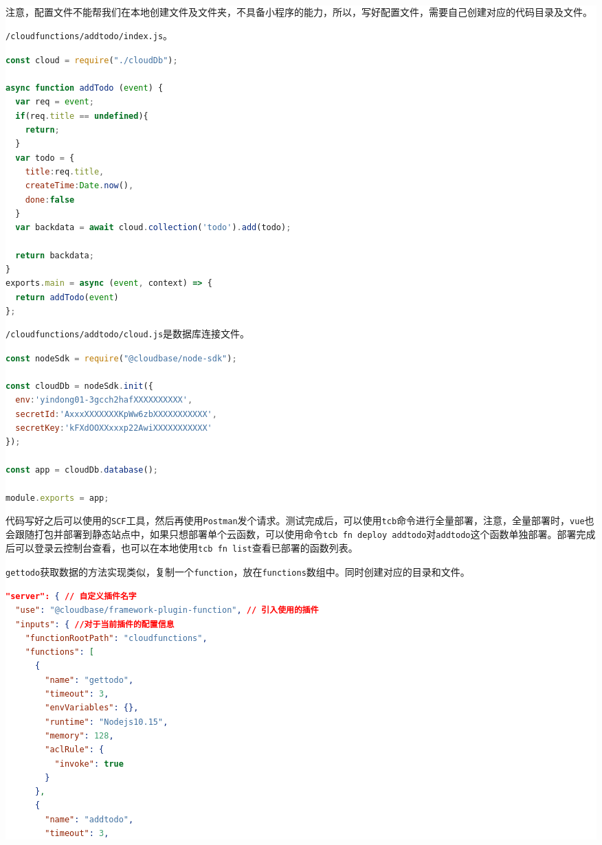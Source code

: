 注意，配置文件不能帮我们在本地创建文件及文件夹，不具备小程序的能力，所以，写好配置文件，需要自己创建对应的代码目录及文件。

```/cloudfunctions/addtodo/index.js```。

```js
const cloud = require("./cloudDb");

async function addTodo (event) {
  var req = event;
  if(req.title == undefined){
    return; 
  }
  var todo = {
    title:req.title,
    createTime:Date.now(),
    done:false
  }
  var backdata = await cloud.collection('todo').add(todo);

  return backdata;
}
exports.main = async (event, context) => {
  return addTodo(event)
};
```

```/cloudfunctions/addtodo/cloud.js```是数据库连接文件。

```js
const nodeSdk = require("@cloudbase/node-sdk");

const cloudDb = nodeSdk.init({
  env:'yindong01-3gcch2hafXXXXXXXXXX',
  secretId:'AxxxXXXXXXXKpWw6zbXXXXXXXXXXX',
  secretKey:'kFXdOOXXxxxp22AwiXXXXXXXXXXX'
});

const app = cloudDb.database();

module.exports = app;
```

代码写好之后可以使用的```SCF```工具，然后再使用```Postman```发个请求。测试完成后，可以使用```tcb```命令进行全量部署，注意，全量部署时，```vue```也会跟随打包并部署到静态站点中，如果只想部署单个云函数，可以使用命令```tcb fn deploy addtodo```对```addtodo```这个函数单独部署。部署完成后可以登录云控制台查看，也可以在本地使用```tcb fn list```查看已部署的函数列表。

```gettodo```获取数据的方法实现类似，复制一个```function```，放在```functions```数组中。同时创建对应的目录和文件。

```json
"server": { // 自定义插件名字
  "use": "@cloudbase/framework-plugin-function", // 引入使用的插件
  "inputs": { //对于当前插件的配置信息
    "functionRootPath": "cloudfunctions",
    "functions": [
      {
        "name": "gettodo",
        "timeout": 3,
        "envVariables": {},
        "runtime": "Nodejs10.15",
        "memory": 128,
        "aclRule": {
          "invoke": true
        }
      },
      {
        "name": "addtodo",
        "timeout": 3,
```